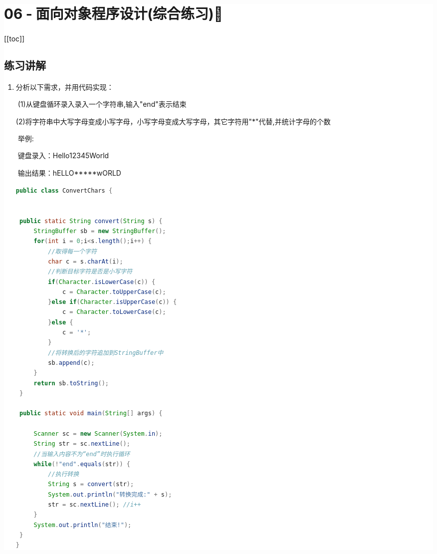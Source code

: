 # 06 - 面向对象程序设计(综合练习):lollipop:

[[toc]]

## 练习讲解

1. 分析以下需求，并用代码实现：

   ​ (1)从键盘循环录入录入一个字符串,输入"end"表示结束

   ​ (2)将字符串中大写字母变成小写字母，小写字母变成大写字母，其它字符用"\*"代替,并统计字母的个数

   ​ 举例:

   ​ 键盘录入：Hello12345World

   ​ 输出结果：hELLO\*\*\*\*\*wORLD

   ```java
   public class ConvertChars {


   	public static String convert(String s) {
   		StringBuffer sb = new StringBuffer();
   		for(int i = 0;i<s.length();i++) {
   			//取得每一个字符
   			char c = s.charAt(i);
   			//判断目标字符是否是小写字符
   			if(Character.isLowerCase(c)) {
   				c = Character.toUpperCase(c);
   			}else if(Character.isUpperCase(c)) {
   				c = Character.toLowerCase(c);
   			}else {
   				c = '*';
   			}
   			//将转换后的字符追加到StringBuffer中
   			sb.append(c);
   		}
   		return sb.toString();
   	}

   	public static void main(String[] args) {

   		Scanner sc = new Scanner(System.in);
   		String str = sc.nextLine();
   		//当输入内容不为“end”时执行循环
   		while(!"end".equals(str)) {
   			//执行转换
   			String s = convert(str);
   			System.out.println("转换完成:" + s);
   			str = sc.nextLine(); //i++
   		}
   		System.out.println("结束!");
   	}
   }
   ```

